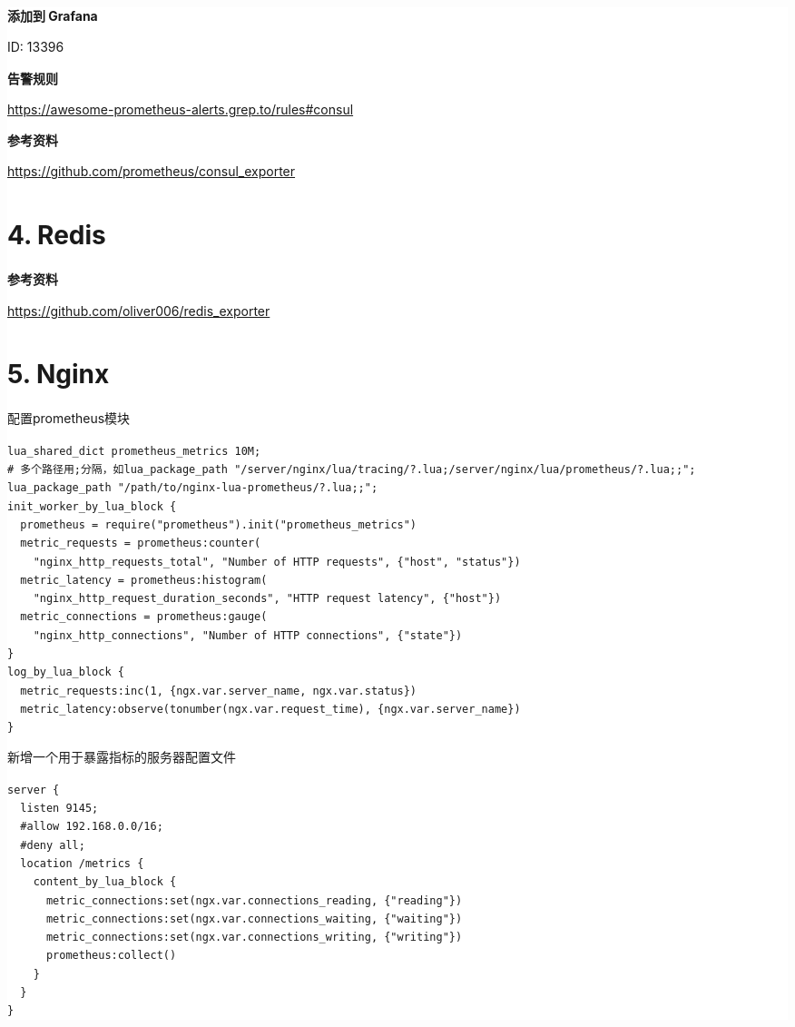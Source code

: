 **添加到 Grafana**

ID: 13396

**告警规则**

https://awesome-prometheus-alerts.grep.to/rules#consul

**参考资料**

https://github.com/prometheus/consul_exporter

# 4. Redis

**参考资料**

https://github.com/oliver006/redis_exporter

# 5. Nginx

配置prometheus模块

```
lua_shared_dict prometheus_metrics 10M;
# 多个路径用;分隔，如lua_package_path "/server/nginx/lua/tracing/?.lua;/server/nginx/lua/prometheus/?.lua;;";
lua_package_path "/path/to/nginx-lua-prometheus/?.lua;;";
init_worker_by_lua_block {
  prometheus = require("prometheus").init("prometheus_metrics")
  metric_requests = prometheus:counter(
    "nginx_http_requests_total", "Number of HTTP requests", {"host", "status"})
  metric_latency = prometheus:histogram(
    "nginx_http_request_duration_seconds", "HTTP request latency", {"host"})
  metric_connections = prometheus:gauge(
    "nginx_http_connections", "Number of HTTP connections", {"state"})
}
log_by_lua_block {
  metric_requests:inc(1, {ngx.var.server_name, ngx.var.status})
  metric_latency:observe(tonumber(ngx.var.request_time), {ngx.var.server_name})
}
```

新增一个用于暴露指标的服务器配置文件

```
server {
  listen 9145;
  #allow 192.168.0.0/16;
  #deny all;
  location /metrics {
    content_by_lua_block {
      metric_connections:set(ngx.var.connections_reading, {"reading"})
      metric_connections:set(ngx.var.connections_waiting, {"waiting"})
      metric_connections:set(ngx.var.connections_writing, {"writing"})
      prometheus:collect()
    }
  }
}
```
